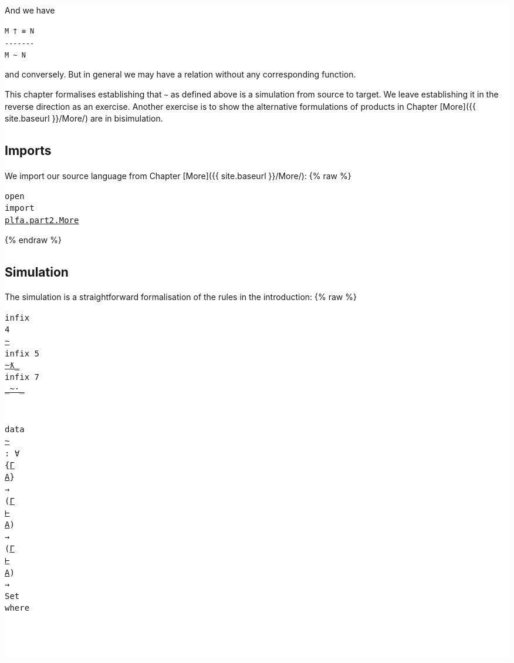 And we have

    M † ≡ N
    -------
    M ~ N

and conversely. But in general we may have a relation without any
corresponding function.

This chapter formalises establishing that `~` as defined
above is a simulation from source to target.  We leave
establishing it in the reverse direction as an exercise.
Another exercise is to show the alternative formulations
of products in
Chapter [More]({{ site.baseurl }}/More/)
are in bisimulation.


## Imports

We import our source language from
Chapter [More]({{ site.baseurl }}/More/):
{% raw %}<pre class="Agda"><a id="3625" class="Keyword">open</a> <a id="3630" class="Keyword">import</a> <a id="3637" href="{% endraw %}{{ site.baseurl }}{% link out/plfa/part2/More.md %}{% raw %}" class="Module">plfa.part2.More</a>
</pre>{% endraw %}

## Simulation

The simulation is a straightforward formalisation of the rules
in the introduction:
{% raw %}<pre class="Agda"><a id="3762" class="Keyword">infix</a>  <a id="3769" class="Number">4</a> <a id="3771" href="{% endraw %}{{ site.baseurl }}{% link out/plfa/part2/Bisimulation.md %}{% raw %}#3808" class="Datatype Operator">_~_</a>
<a id="3775" class="Keyword">infix</a>  <a id="3782" class="Number">5</a> <a id="3784" href="{% endraw %}{{ site.baseurl }}{% link out/plfa/part2/Bisimulation.md %}{% raw %}#3915" class="InductiveConstructor Operator">~ƛ_</a>
<a id="3788" class="Keyword">infix</a>  <a id="3795" class="Number">7</a> <a id="3797" href="{% endraw %}{{ site.baseurl }}{% link out/plfa/part2/Bisimulation.md %}{% raw %}#4000" class="InductiveConstructor Operator">_~·_</a>

<a id="3803" class="Keyword">data</a> <a id="_~_"></a><a id="3808" href="{% endraw %}{{ site.baseurl }}{% link out/plfa/part2/Bisimulation.md %}{% raw %}#3808" class="Datatype Operator">_~_</a> <a id="3812" class="Symbol">:</a> <a id="3814" class="Symbol">∀</a> <a id="3816" class="Symbol">{</a><a id="3817" href="{% endraw %}{{ site.baseurl }}{% link out/plfa/part2/Bisimulation.md %}{% raw %}#3817" class="Bound">Γ</a> <a id="3819" href="{% endraw %}{{ site.baseurl }}{% link out/plfa/part2/Bisimulation.md %}{% raw %}#3819" class="Bound">A</a><a id="3820" class="Symbol">}</a> <a id="3822" class="Symbol">→</a> <a id="3824" class="Symbol">(</a><a id="3825" href="{% endraw %}{{ site.baseurl }}{% link out/plfa/part2/Bisimulation.md %}{% raw %}#3817" class="Bound">Γ</a> <a id="3827" href="{% endraw %}{{ site.baseurl }}{% link out/plfa/part2/More.md %}{% raw %}#14915" class="Datatype Operator">⊢</a> <a id="3829" href="{% endraw %}{{ site.baseurl }}{% link out/plfa/part2/Bisimulation.md %}{% raw %}#3819" class="Bound">A</a><a id="3830" class="Symbol">)</a> <a id="3832" class="Symbol">→</a> <a id="3834" class="Symbol">(</a><a id="3835" href="{% endraw %}{{ site.baseurl }}{% link out/plfa/part2/Bisimulation.md %}{% raw %}#3817" class="Bound">Γ</a> <a id="3837" href="{% endraw %}{{ site.baseurl }}{% link out/plfa/part2/More.md %}{% raw %}#14915" class="Datatype Operator">⊢</a> <a id="3839" href="{% endraw %}{{ site.baseurl }}{% link out/plfa/part2/Bisimulation.md %}{% raw %}#3819" class="Bound">A</a><a id="3840" class="Symbol">)</a> <a id="3842" class="Symbol">→</a> <a id="3844" class="PrimitiveType">Set</a> <a id="3848" class="Keyword">where</a>
